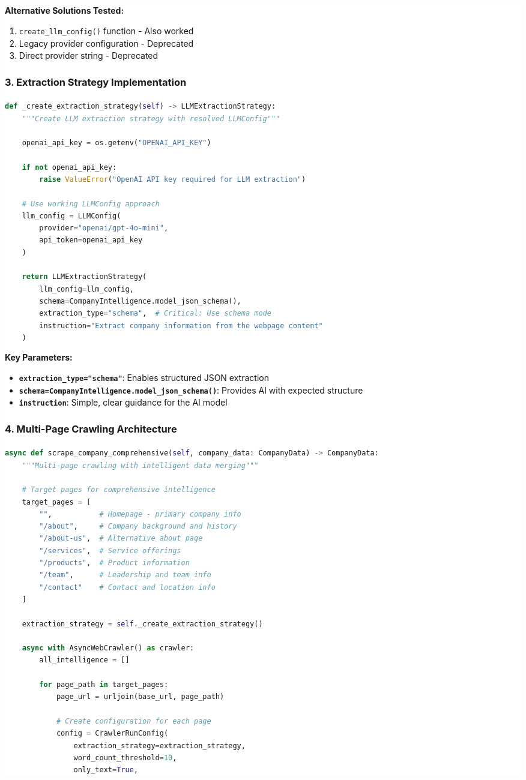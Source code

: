 **Alternative Solutions Tested:**
1. `create_llm_config()` function - Also worked
2. Legacy provider configuration - Deprecated
3. Direct provider string - Deprecated

### 3. Extraction Strategy Implementation

```python
def _create_extraction_strategy(self) -> LLMExtractionStrategy:
    """Create LLM extraction strategy with resolved LLMConfig"""
    
    openai_api_key = os.getenv("OPENAI_API_KEY")
    
    if not openai_api_key:
        raise ValueError("OpenAI API key required for LLM extraction")
    
    # Use working LLMConfig approach
    llm_config = LLMConfig(
        provider="openai/gpt-4o-mini",
        api_token=openai_api_key
    )
    
    return LLMExtractionStrategy(
        llm_config=llm_config,
        schema=CompanyIntelligence.model_json_schema(),
        extraction_type="schema",  # Critical: Use schema mode
        instruction="Extract company information from the webpage content"
    )
```

**Key Parameters:**
- **`extraction_type="schema"`**: Enables structured JSON extraction
- **`schema=CompanyIntelligence.model_json_schema()`**: Provides AI with expected structure
- **`instruction`**: Simple, clear guidance for the AI model

### 4. Multi-Page Crawling Architecture

```python
async def scrape_company_comprehensive(self, company_data: CompanyData) -> CompanyData:
    """Multi-page crawling with intelligent data merging"""
    
    # Target pages for comprehensive intelligence
    target_pages = [
        "",           # Homepage - primary company info
        "/about",     # Company background and history  
        "/about-us",  # Alternative about page
        "/services",  # Service offerings
        "/products",  # Product information
        "/team",      # Leadership and team info
        "/contact"    # Contact and location info
    ]
    
    extraction_strategy = self._create_extraction_strategy()
    
    async with AsyncWebCrawler() as crawler:
        all_intelligence = []
        
        for page_path in target_pages:
            page_url = urljoin(base_url, page_path)
            
            # Create configuration for each page
            config = CrawlerRunConfig(
                extraction_strategy=extraction_strategy,
                word_count_threshold=10,
                only_text=True,
```